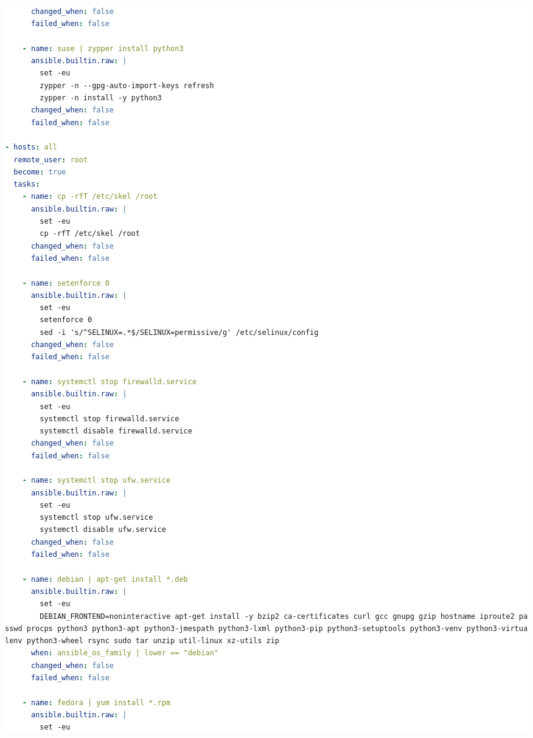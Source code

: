 ```yaml
      changed_when: false
      failed_when: false

    - name: suse | zypper install python3
      ansible.builtin.raw: |
        set -eu
        zypper -n --gpg-auto-import-keys refresh
        zypper -n install -y python3
      changed_when: false
      failed_when: false

- hosts: all
  remote_user: root
  become: true
  tasks:
    - name: cp -rfT /etc/skel /root
      ansible.builtin.raw: |
        set -eu
        cp -rfT /etc/skel /root
      changed_when: false
      failed_when: false

    - name: setenforce 0
      ansible.builtin.raw: |
        set -eu
        setenforce 0
        sed -i 's/^SELINUX=.*$/SELINUX=permissive/g' /etc/selinux/config
      changed_when: false
      failed_when: false

    - name: systemctl stop firewalld.service
      ansible.builtin.raw: |
        set -eu
        systemctl stop firewalld.service
        systemctl disable firewalld.service
      changed_when: false
      failed_when: false

    - name: systemctl stop ufw.service
      ansible.builtin.raw: |
        set -eu
        systemctl stop ufw.service
        systemctl disable ufw.service
      changed_when: false
      failed_when: false

    - name: debian | apt-get install *.deb
      ansible.builtin.raw: |
        set -eu
        DEBIAN_FRONTEND=noninteractive apt-get install -y bzip2 ca-certificates curl gcc gnupg gzip hostname iproute2 passwd procps python3 python3-apt python3-jmespath python3-lxml python3-pip python3-setuptools python3-venv python3-virtualenv python3-wheel rsync sudo tar unzip util-linux xz-utils zip
      when: ansible_os_family | lower == "debian"
      changed_when: false
      failed_when: false

    - name: fedora | yum install *.rpm
      ansible.builtin.raw: |
        set -eu
```
